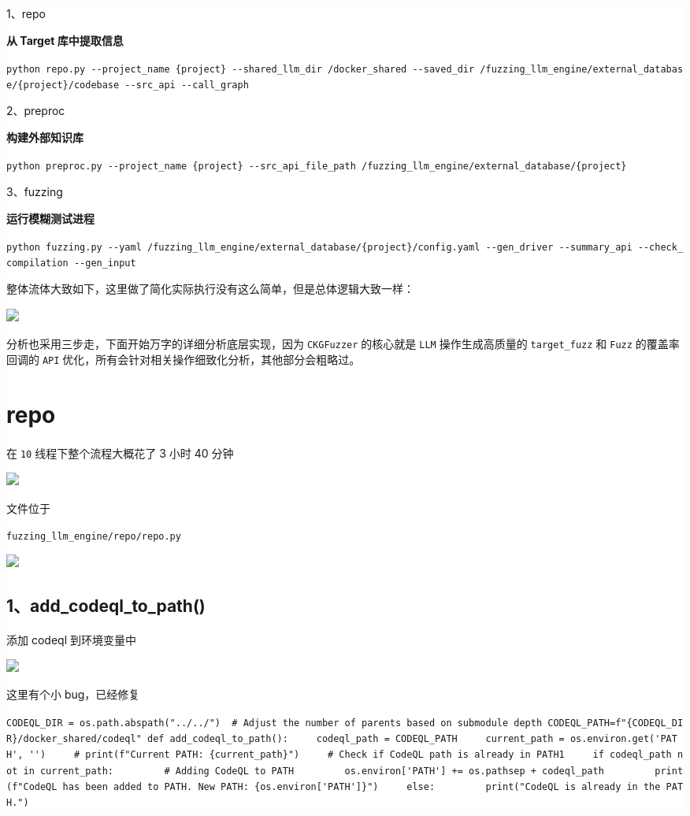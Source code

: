 1、repo

**从 Target 库中提取信息**

```
python repo.py --project_name {project} --shared_llm_dir /docker_shared --saved_dir /fuzzing_llm_engine/external_database/{project}/codebase --src_api --call_graph
```

2、preproc

**构建外部知识库**

```
python preproc.py --project_name {project} --src_api_file_path /fuzzing_llm_engine/external_database/{project}
```

3、fuzzing

**运行模糊测试进程**

```
python fuzzing.py --yaml /fuzzing_llm_engine/external_database/{project}/config.yaml --gen_driver --summary_api --check_compilation --gen_input
```

整体流体大致如下，这里做了简化实际执行没有这么简单，但是总体逻辑大致一样：

![](https://bbs.kanxue.com/upload/tmp/1026022_W3RM6GZ74YCQCAF.jpg)

分析也采用三步走，下面开始万字的详细分析底层实现，因为 `CKGFuzzer` 的核心就是 `LLM` 操作生成高质量的 `target_fuzz` 和 `Fuzz` 的覆盖率回调的 `API` 优化，所有会针对相关操作细致化分析，其他部分会粗略过。

repo
====

在 `10` 线程下整个流程大概花了 3 小时 40 分钟

![](https://bbs.kanxue.com/upload/tmp/1026022_UP55RMDJ8H4V92J.jpg)

文件位于

```
fuzzing_llm_engine/repo/repo.py
```

![](https://bbs.kanxue.com/upload/tmp/1026022_CESMUKBBPDW78N3.jpg)

1、add_codeql_to_path()
----------------------

添加 codeql 到环境变量中

![](https://bbs.kanxue.com/upload/tmp/1026022_FTFHKY8F3CVUJ7V.jpg)

这里有个小 bug，已经修复

```
CODEQL_DIR = os.path.abspath("../../")  # Adjust the number of parents based on submodule depth CODEQL_PATH=f"{CODEQL_DIR}/docker_shared/codeql" def add_codeql_to_path():     codeql_path = CODEQL_PATH     current_path = os.environ.get('PATH', '')     # print(f"Current PATH: {current_path}")     # Check if CodeQL path is already in PATH1     if codeql_path not in current_path:         # Adding CodeQL to PATH         os.environ['PATH'] += os.pathsep + codeql_path         print(f"CodeQL has been added to PATH. New PATH: {os.environ['PATH']}")     else:         print("CodeQL is already in the PATH.")
```

